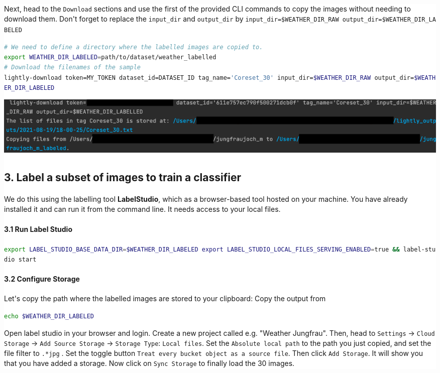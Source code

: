 Next, head to the `Download` sections and use the first of the provided CLI commands to
copy the images without needing to download them.
Don't forget to replace the `input_dir` and `output_dir` by `input_dir=$WEATHER_DIR_RAW output_dir=$WEATHER_DIR_LABELED`

```bash
# We need to define a directory where the labelled images are copied to.
export WEATHER_DIR_LABELED=path/to/dataset/weather_labelled
# Download the filenames of the sample
lightly-download token=MY_TOKEN dataset_id=DATASET_ID tag_name='Coreset_30' input_dir=$WEATHER_DIR_RAW output_dir=$WEATHER_DIR_LABELED
```

![Terminal output of lightly-download command.](tutorial/images/jungfrau_lightly_download.png)

## 3. Label a subset of images to train a classifier

We do this using the labelling tool **LabelStudio**, which as a browser-based tool hosted on your machine.
You have already installed it and can run it from the command line. It needs access to your local files.

#### 3.1 Run Label Studio

```bash
export LABEL_STUDIO_BASE_DATA_DIR=$WEATHER_DIR_LABELED export LABEL_STUDIO_LOCAL_FILES_SERVING_ENABLED=true && label-studio start
```

#### 3.2 Configure Storage

Let's copy the path where the labelled images are stored to your clipboard: Copy the output from
```bash
echo $WEATHER_DIR_LABELED
```

Open label studio in your browser and login. Create a new project called e.g. "Weather Jungfrau".
Then, head to `Settings` -> `Cloud Storage` -> `Add Source Storage` -> `Storage Type`: `Local files`.
Set the `Absolute local path` to the path you just copied, and set the file filter to `.*jpg` .
Set the toggle button `Treat every bucket object as a source file`.
Then click `Add Storage`. It will show you that you have added a storage.
Now click on `Sync Storage` to finally load the 30 images.
